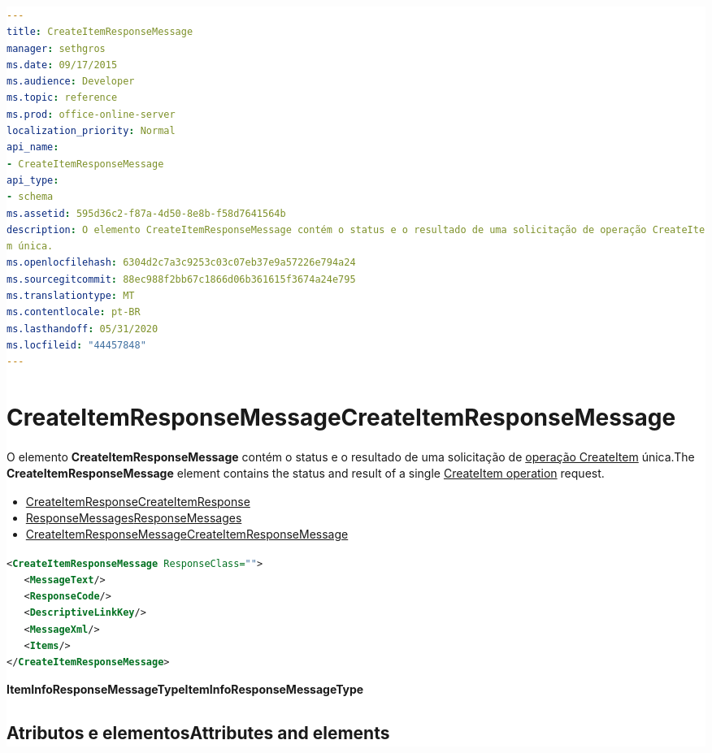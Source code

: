 ```yaml
---
title: CreateItemResponseMessage
manager: sethgros
ms.date: 09/17/2015
ms.audience: Developer
ms.topic: reference
ms.prod: office-online-server
localization_priority: Normal
api_name:
- CreateItemResponseMessage
api_type:
- schema
ms.assetid: 595d36c2-f87a-4d50-8e8b-f58d7641564b
description: O elemento CreateItemResponseMessage contém o status e o resultado de uma solicitação de operação CreateItem única.
ms.openlocfilehash: 6304d2c7a3c9253c03c07eb37e9a57226e794a24
ms.sourcegitcommit: 88ec988f2bb67c1866d06b361615f3674a24e795
ms.translationtype: MT
ms.contentlocale: pt-BR
ms.lasthandoff: 05/31/2020
ms.locfileid: "44457848"
---
```

# <a name="createitemresponsemessage"></a><span data-ttu-id="fe9e7-103">CreateItemResponseMessage</span><span class="sxs-lookup"><span data-stu-id="fe9e7-103">CreateItemResponseMessage</span></span>

<span data-ttu-id="fe9e7-104">O elemento **CreateItemResponseMessage** contém o status e o resultado de uma solicitação de [operação CreateItem](createitem-operation.md) única.</span><span class="sxs-lookup"><span data-stu-id="fe9e7-104">The **CreateItemResponseMessage** element contains the status and result of a single [CreateItem operation](createitem-operation.md) request.</span></span> 
  
- [<span data-ttu-id="fe9e7-105">CreateItemResponse</span><span class="sxs-lookup"><span data-stu-id="fe9e7-105">CreateItemResponse</span></span>](createitemresponse.md)  
- [<span data-ttu-id="fe9e7-106">ResponseMessages</span><span class="sxs-lookup"><span data-stu-id="fe9e7-106">ResponseMessages</span></span>](responsemessages.md) 
- [<span data-ttu-id="fe9e7-107">CreateItemResponseMessage</span><span class="sxs-lookup"><span data-stu-id="fe9e7-107">CreateItemResponseMessage</span></span>](createitemresponsemessage.md)
  
```xml
<CreateItemResponseMessage ResponseClass="">
   <MessageText/>
   <ResponseCode/>
   <DescriptiveLinkKey/>
   <MessageXml/>
   <Items/>
</CreateItemResponseMessage>
```

 <span data-ttu-id="fe9e7-108">**ItemInfoResponseMessageType**</span><span class="sxs-lookup"><span data-stu-id="fe9e7-108">**ItemInfoResponseMessageType**</span></span>
## <a name="attributes-and-elements"></a><span data-ttu-id="fe9e7-109">Atributos e elementos</span><span class="sxs-lookup"><span data-stu-id="fe9e7-109">Attributes and elements</span></span>
